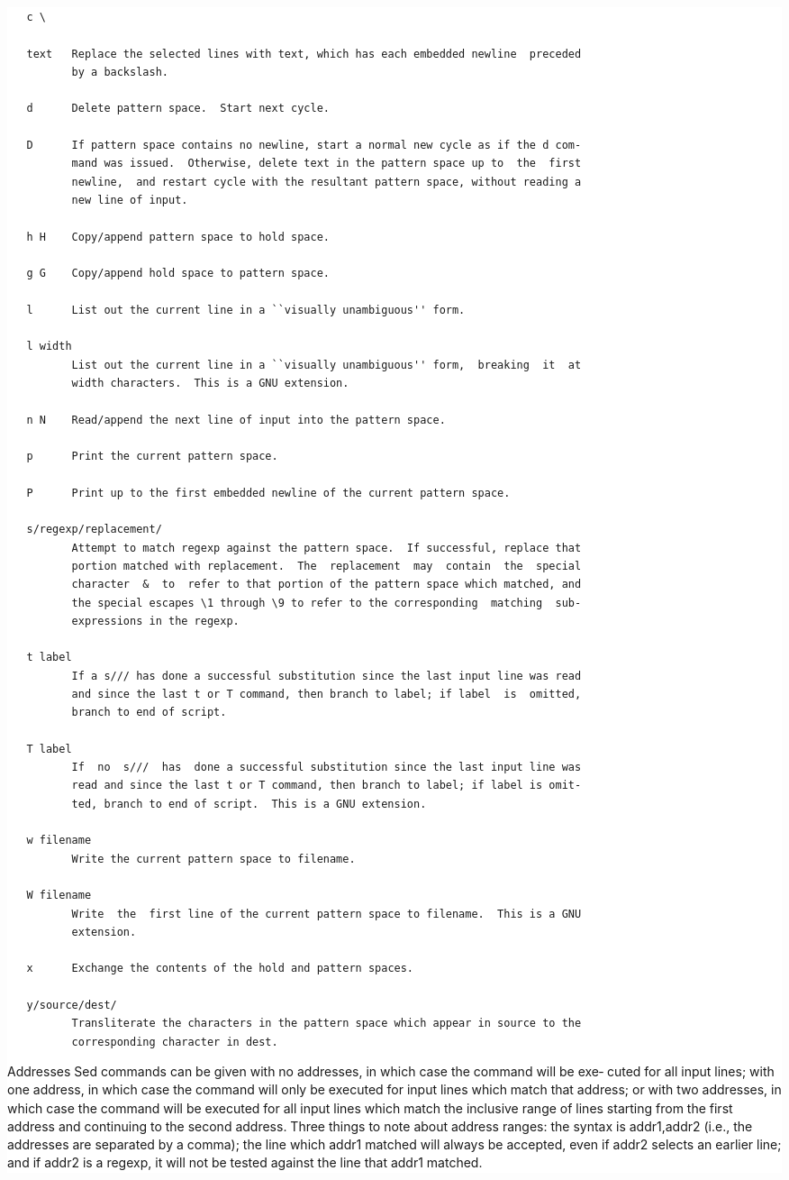        c \

       text   Replace the selected lines with text, which has each embedded newline  preceded
              by a backslash.

       d      Delete pattern space.  Start next cycle.

       D      If pattern space contains no newline, start a normal new cycle as if the d com‐
              mand was issued.  Otherwise, delete text in the pattern space up to  the  first
              newline,  and restart cycle with the resultant pattern space, without reading a
              new line of input.

       h H    Copy/append pattern space to hold space.

       g G    Copy/append hold space to pattern space.

       l      List out the current line in a ``visually unambiguous'' form.

       l width
              List out the current line in a ``visually unambiguous'' form,  breaking  it  at
              width characters.  This is a GNU extension.

       n N    Read/append the next line of input into the pattern space.

       p      Print the current pattern space.

       P      Print up to the first embedded newline of the current pattern space.

       s/regexp/replacement/
              Attempt to match regexp against the pattern space.  If successful, replace that
              portion matched with replacement.  The  replacement  may  contain  the  special
              character  &  to  refer to that portion of the pattern space which matched, and
              the special escapes \1 through \9 to refer to the corresponding  matching  sub-
              expressions in the regexp.

       t label
              If a s/// has done a successful substitution since the last input line was read
              and since the last t or T command, then branch to label; if label  is  omitted,
              branch to end of script.

       T label
              If  no  s///  has  done a successful substitution since the last input line was
              read and since the last t or T command, then branch to label; if label is omit‐
              ted, branch to end of script.  This is a GNU extension.

       w filename
              Write the current pattern space to filename.

       W filename
              Write  the  first line of the current pattern space to filename.  This is a GNU
              extension.

       x      Exchange the contents of the hold and pattern spaces.

       y/source/dest/
              Transliterate the characters in the pattern space which appear in source to the
              corresponding character in dest.

Addresses
       Sed  commands  can  be given with no addresses, in which case the command will be exe‐
       cuted for all input lines; with one address, in which case the command  will  only  be
       executed  for  input  lines  which match that address; or with two addresses, in which
       case the command will be executed for all input lines which match the inclusive  range
       of  lines starting from the first address and continuing to the second address.  Three
       things to note about address ranges: the syntax is addr1,addr2  (i.e.,  the  addresses
       are  separated by a comma); the line which addr1 matched will always be accepted, even
       if addr2 selects an earlier line; and if addr2 is a regexp,  it  will  not  be  tested
       against the line that addr1 matched.
